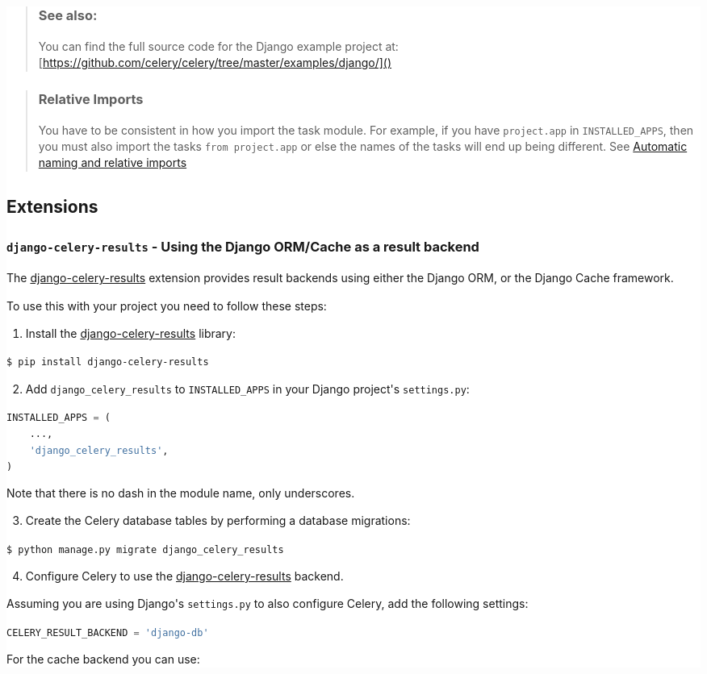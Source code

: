 > ### See also:
> You can find the full source code for the Django example project at: [https://github.com/celery/celery/tree/master/examples/django/]()



> ### Relative Imports
> You have to be consistent in how you import the task module. For example, if you have `project.app` in `INSTALLED_APPS`,
then you must also import the tasks `from project.app` or else the names of the tasks will end up being different.
> See [Automatic naming and relative imports](http://docs.celeryproject.org/en/latest/userguide/tasks.html#task-naming-relative-imports)

## Extensions

### `django-celery-results` - Using the Django ORM/Cache as a result backend

The [django-celery-results](https://pypi.python.org/pypi/django_celery_results) extension provides result backends using
either the Django ORM, or the Django Cache framework.

To use this with your project you need to follow these steps:

1. Install the [django-celery-results](https://pypi.python.org/pypi/django_celery_results) library:

```bash
$ pip install django-celery-results
```

2. Add `django_celery_results` to `INSTALLED_APPS` in your Django project's `settings.py`:

```python
INSTALLED_APPS = (
    ...,
    'django_celery_results',
)
```

Note that there is no dash in the module name, only underscores.

3. Create the Celery database tables by performing a database migrations:

```bash
$ python manage.py migrate django_celery_results
```

4. Configure Celery to use the [django-celery-results](https://pypi.python.org/pypi/django_celery_results) backend.

Assuming you are using Django's `settings.py` to also configure Celery, add the following settings:

```python
CELERY_RESULT_BACKEND = 'django-db'
```

For the cache backend you can use:
